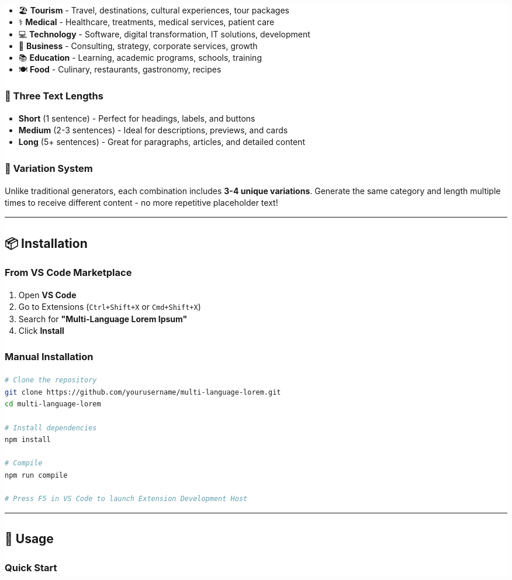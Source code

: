 - 🏖️ **Tourism** - Travel, destinations, cultural experiences, tour packages
- ⚕️ **Medical** - Healthcare, treatments, medical services, patient care
- 💻 **Technology** - Software, digital transformation, IT solutions, development
- 💼 **Business** - Consulting, strategy, corporate services, growth
- 📚 **Education** - Learning, academic programs, schools, training
- 🍽️ **Food** - Culinary, restaurants, gastronomy, recipes

### 📏 Three Text Lengths

- **Short** (1 sentence) - Perfect for headings, labels, and buttons
- **Medium** (2-3 sentences) - Ideal for descriptions, previews, and cards
- **Long** (5+ sentences) - Great for paragraphs, articles, and detailed content

### 🎲 Variation System

Unlike traditional generators, each combination includes **3-4 unique variations**. Generate the same category and length multiple times to receive different content - no more repetitive placeholder text!

---

## 📦 Installation

### From VS Code Marketplace

1. Open **VS Code**
2. Go to Extensions (`Ctrl+Shift+X` or `Cmd+Shift+X`)
3. Search for **"Multi-Language Lorem Ipsum"**
4. Click **Install**

### Manual Installation

```bash
# Clone the repository
git clone https://github.com/yourusername/multi-language-lorem.git
cd multi-language-lorem

# Install dependencies
npm install

# Compile
npm run compile

# Press F5 in VS Code to launch Extension Development Host
```

---

## 🚀 Usage

### Quick Start
